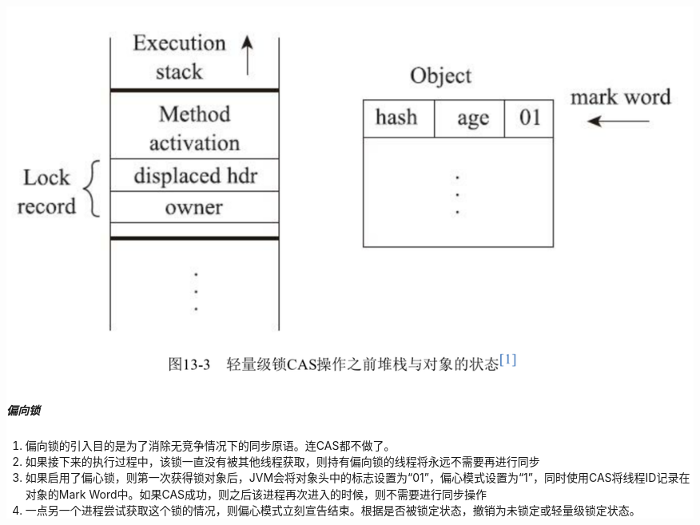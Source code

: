 ![CAS](https://github.com/ToTheMoonLee/Blog/blob/main/JVM/illustration/CAS.jpg)

##### 偏向锁

1. 偏向锁的引入目的是为了消除无竞争情况下的同步原语。连CAS都不做了。
2. 如果接下来的执行过程中，该锁一直没有被其他线程获取，则持有偏向锁的线程将永远不需要再进行同步
3. 如果启用了偏心锁，则第一次获得锁对象后，JVM会将对象头中的标志设置为“01”，偏心模式设置为“1”，同时使用CAS将线程ID记录在对象的Mark Word中。如果CAS成功，则之后该进程再次进入的时候，则不需要进行同步操作
4. 一点另一个进程尝试获取这个锁的情况，则偏心模式立刻宣告结束。根据是否被锁定状态，撤销为未锁定或轻量级锁定状态。


